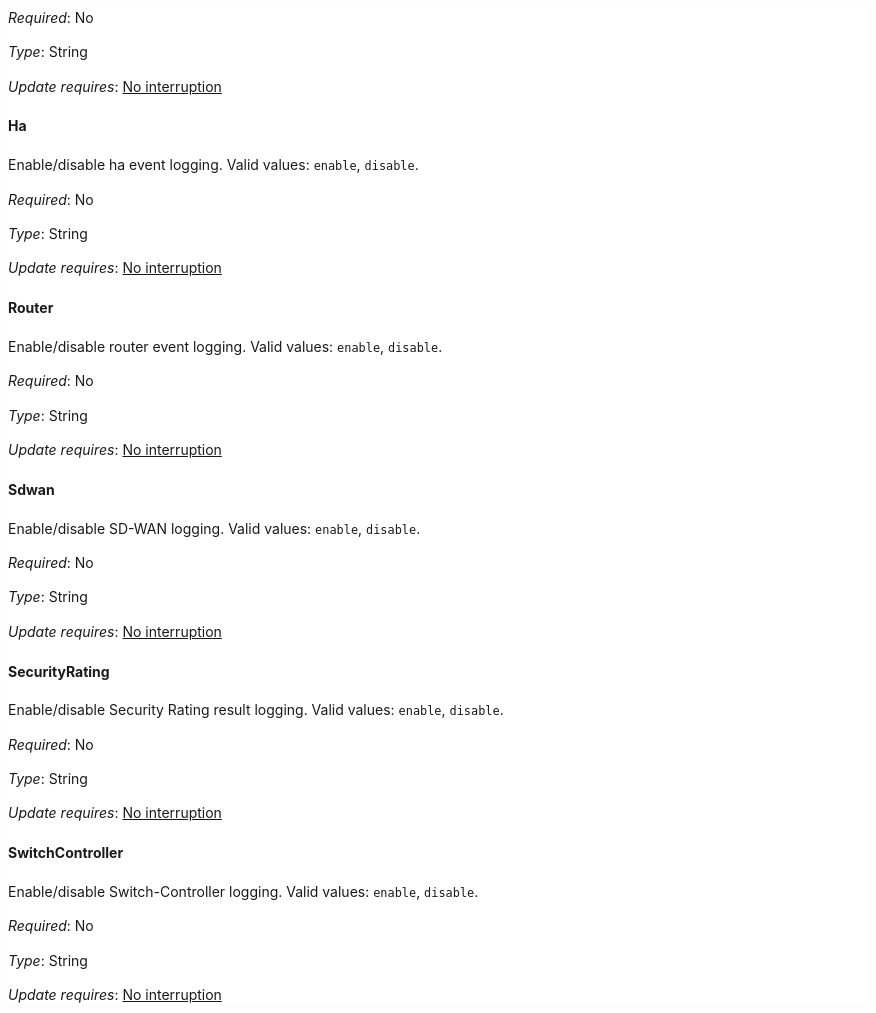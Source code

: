 _Required_: No

_Type_: String

_Update requires_: [No interruption](https://docs.aws.amazon.com/AWSCloudFormation/latest/UserGuide/using-cfn-updating-stacks-update-behaviors.html#update-no-interrupt)

#### Ha

Enable/disable ha event logging. Valid values: `enable`, `disable`.

_Required_: No

_Type_: String

_Update requires_: [No interruption](https://docs.aws.amazon.com/AWSCloudFormation/latest/UserGuide/using-cfn-updating-stacks-update-behaviors.html#update-no-interrupt)

#### Router

Enable/disable router event logging. Valid values: `enable`, `disable`.

_Required_: No

_Type_: String

_Update requires_: [No interruption](https://docs.aws.amazon.com/AWSCloudFormation/latest/UserGuide/using-cfn-updating-stacks-update-behaviors.html#update-no-interrupt)

#### Sdwan

Enable/disable SD-WAN logging. Valid values: `enable`, `disable`.

_Required_: No

_Type_: String

_Update requires_: [No interruption](https://docs.aws.amazon.com/AWSCloudFormation/latest/UserGuide/using-cfn-updating-stacks-update-behaviors.html#update-no-interrupt)

#### SecurityRating

Enable/disable Security Rating result logging. Valid values: `enable`, `disable`.

_Required_: No

_Type_: String

_Update requires_: [No interruption](https://docs.aws.amazon.com/AWSCloudFormation/latest/UserGuide/using-cfn-updating-stacks-update-behaviors.html#update-no-interrupt)

#### SwitchController

Enable/disable Switch-Controller logging. Valid values: `enable`, `disable`.

_Required_: No

_Type_: String

_Update requires_: [No interruption](https://docs.aws.amazon.com/AWSCloudFormation/latest/UserGuide/using-cfn-updating-stacks-update-behaviors.html#update-no-interrupt)
